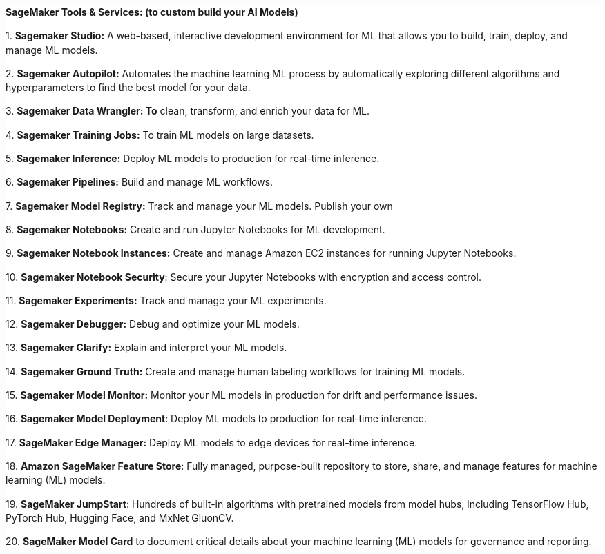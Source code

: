 **SageMaker Tools & Services: (to custom build your AI Models)**

1\. **Sagemaker Studio:** A web-based, interactive development
environment for ML that allows you to build, train, deploy, and manage
ML models.

2\. **Sagemaker Autopilot:** Automates the machine learning ML process
by automatically exploring different algorithms and hyperparameters to
find the best model for your data.

3\. **Sagemaker Data Wrangler: To** clean, transform, and enrich your
data for ML.

4\. **Sagemaker Training Jobs:** To train ML models on large datasets.

5\. **Sagemaker Inference:** Deploy ML models to production for
real-time inference.

6\. **Sagemaker Pipelines:** Build and manage ML workflows.

7\. **Sagemaker Model Registry:** Track and manage your ML models.
Publish your own

8\. **Sagemaker Notebooks:** Create and run Jupyter Notebooks for ML
development.

9\. **Sagemaker Notebook Instances:** Create and manage Amazon EC2
instances for running Jupyter Notebooks.

10\. **Sagemaker Notebook Security**: Secure your Jupyter Notebooks with
encryption and access control.

11\. **Sagemaker Experiments:** Track and manage your ML experiments.

12\. **Sagemaker Debugger:** Debug and optimize your ML models.

13\. **Sagemaker Clarify:** Explain and interpret your ML models.

14\. **Sagemaker Ground Truth:** Create and manage human labeling
workflows for training ML models.

15\. **Sagemaker Model Monitor:** Monitor your ML models in production
for drift and performance issues.

16\. **Sagemaker Model Deployment**: Deploy ML models to production for
real-time inference.

17\. **SageMaker Edge Manager:** Deploy ML models to edge devices for
real-time inference.

18\. **Amazon SageMaker Feature Store**: Fully managed, purpose-built
repository to store, share, and manage features for machine learning
(ML) models.

19\. **SageMaker JumpStart**: Hundreds of built-in algorithms with
pretrained models from model hubs, including TensorFlow Hub, PyTorch
Hub, Hugging Face, and MxNet GluonCV.

20\. **SageMaker Model Card** to document critical details about your
machine learning (ML) models for governance and reporting.
